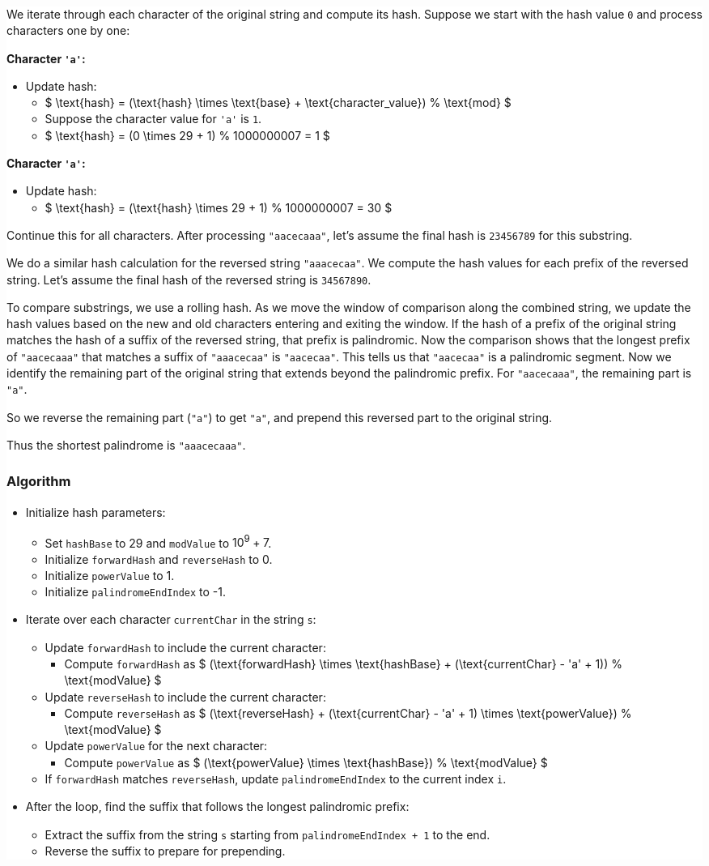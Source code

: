 We iterate through each character of the original string and compute its hash. Suppose we start with the hash value `0` and process characters one by one:

**Character `'a'`:**
- Update hash:
  - $ \text{hash} = (\text{hash} \times \text{base} + \text{character\_value}) \% \text{mod} $
  - Suppose the character value for `'a'` is `1`.
  - $ \text{hash} = (0 \times 29 + 1) \% 1000000007 = 1 $

**Character `'a'`:**
- Update hash:
  - $ \text{hash} = (\text{hash} \times 29 + 1) \% 1000000007 = 30 $

Continue this for all characters. After processing `"aacecaaa"`, let’s assume the final hash is `23456789` for this substring.

We do a similar hash calculation for the reversed string `"aaacecaa"`. We compute the hash values for each prefix of the reversed string. Let’s assume the final hash of the reversed string is `34567890`.

To compare substrings, we use a rolling hash. As we move the window of comparison along the combined string, we update the hash values based on the new and old characters entering and exiting the window. If the hash of a prefix of the original string matches the hash of a suffix of the reversed string, that prefix is palindromic. Now the comparison shows that the longest prefix of `"aacecaaa"` that matches a suffix of `"aaacecaa"` is `"aacecaa"`. This tells us that `"aacecaa"` is a palindromic segment. Now we identify the remaining part of the original string that extends beyond the palindromic prefix. For `"aacecaaa"`, the remaining part is `"a"`.

So we reverse the remaining part (`"a"`) to get `"a"`, and prepend this reversed part to the original string.

Thus the shortest palindrome is `"aaacecaaa"`.

<h3> Algorithm </h3>

- Initialize hash parameters:
  - Set `hashBase` to 29 and `modValue` to $10^9 + 7$.
  - Initialize `forwardHash` and `reverseHash` to 0.
  - Initialize `powerValue` to 1.
  - Initialize `palindromeEndIndex` to -1.

- Iterate over each character `currentChar` in the string `s`:
  - Update `forwardHash` to include the current character:
    - Compute `forwardHash` as $ (\text{forwardHash} \times \text{hashBase} + (\text{currentChar} - 'a' + 1)) \% \text{modValue} $
  - Update `reverseHash` to include the current character:
    - Compute `reverseHash` as $ (\text{reverseHash} + (\text{currentChar} - 'a' + 1) \times \text{powerValue}) \% \text{modValue} $
  - Update `powerValue` for the next character:
    - Compute `powerValue` as $ (\text{powerValue} \times \text{hashBase}) \% \text{modValue} $
  - If `forwardHash` matches `reverseHash`, update `palindromeEndIndex` to the current index `i`.

- After the loop, find the suffix that follows the longest palindromic prefix:
  - Extract the suffix from the string `s` starting from `palindromeEndIndex + 1` to the end.
  - Reverse the suffix to prepare for prepending.
